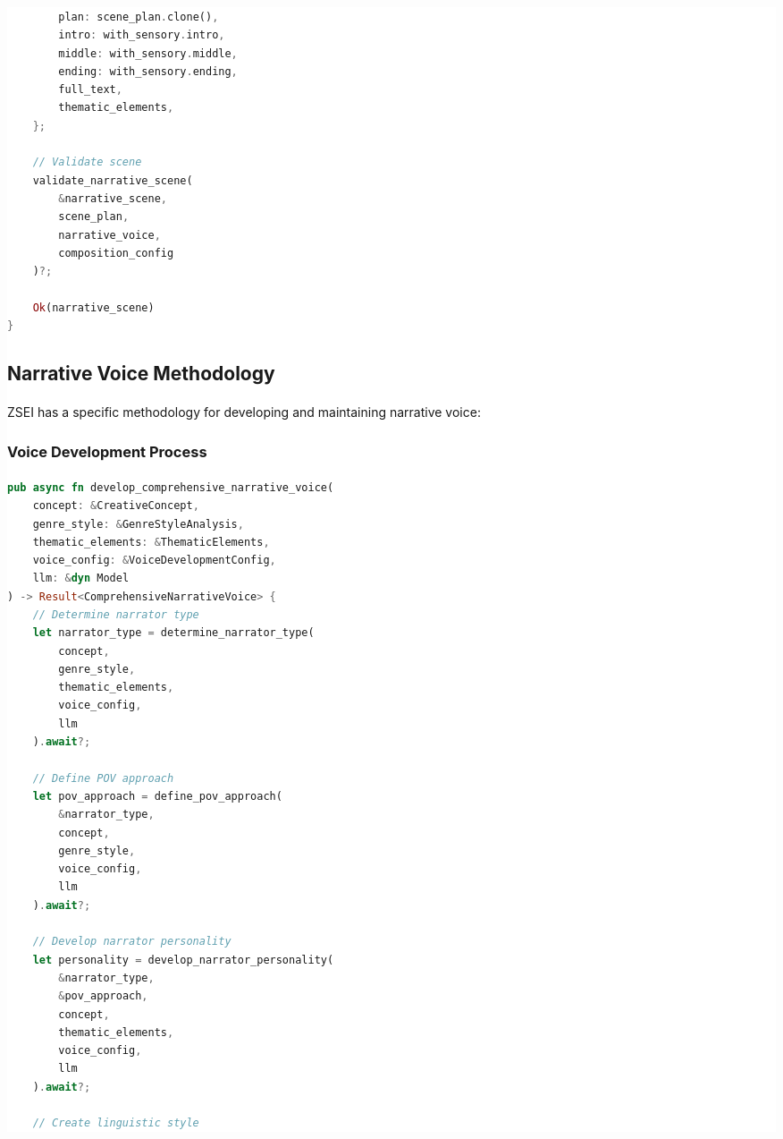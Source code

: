 ```rust
        plan: scene_plan.clone(),
        intro: with_sensory.intro,
        middle: with_sensory.middle,
        ending: with_sensory.ending,
        full_text,
        thematic_elements,
    };
    
    // Validate scene
    validate_narrative_scene(
        &narrative_scene,
        scene_plan,
        narrative_voice,
        composition_config
    )?;
    
    Ok(narrative_scene)
}
```

## Narrative Voice Methodology

ZSEI has a specific methodology for developing and maintaining narrative voice:

### Voice Development Process

```rust
pub async fn develop_comprehensive_narrative_voice(
    concept: &CreativeConcept,
    genre_style: &GenreStyleAnalysis,
    thematic_elements: &ThematicElements,
    voice_config: &VoiceDevelopmentConfig,
    llm: &dyn Model
) -> Result<ComprehensiveNarrativeVoice> {
    // Determine narrator type
    let narrator_type = determine_narrator_type(
        concept,
        genre_style,
        thematic_elements,
        voice_config,
        llm
    ).await?;
    
    // Define POV approach
    let pov_approach = define_pov_approach(
        &narrator_type,
        concept,
        genre_style,
        voice_config,
        llm
    ).await?;
    
    // Develop narrator personality
    let personality = develop_narrator_personality(
        &narrator_type,
        &pov_approach,
        concept,
        thematic_elements,
        voice_config,
        llm
    ).await?;
    
    // Create linguistic style
```